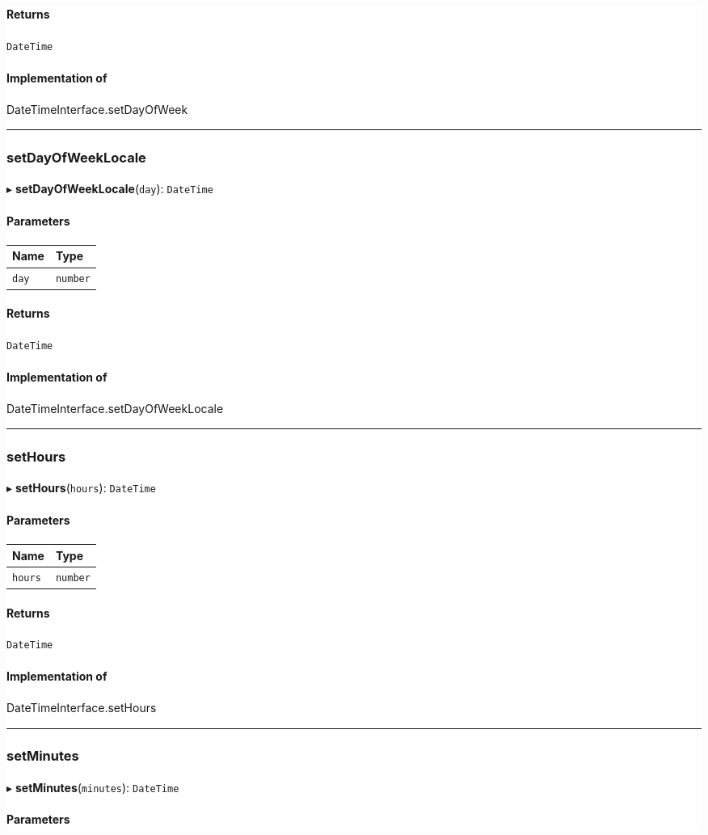 #### Returns

`DateTime`

#### Implementation of

DateTimeInterface.setDayOfWeek

___

### setDayOfWeekLocale

▸ **setDayOfWeekLocale**(`day`): `DateTime`

#### Parameters

| Name | Type |
| :------ | :------ |
| `day` | `number` |

#### Returns

`DateTime`

#### Implementation of

DateTimeInterface.setDayOfWeekLocale

___

### setHours

▸ **setHours**(`hours`): `DateTime`

#### Parameters

| Name | Type |
| :------ | :------ |
| `hours` | `number` |

#### Returns

`DateTime`

#### Implementation of

DateTimeInterface.setHours

___

### setMinutes

▸ **setMinutes**(`minutes`): `DateTime`

#### Parameters
